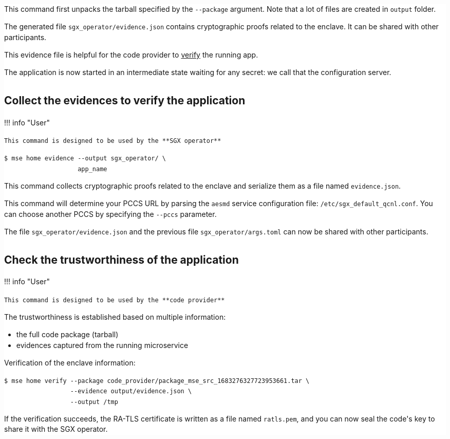 This command first unpacks the tarball specified by the `--package` argument. Note that a lot of files are created
in `output` folder.

The generated file `sgx_operator/evidence.json` contains cryptographic proofs related to the enclave. It can be shared
with other participants.

This evidence file is helpful for the code provider to [ verify](#check-the-trustworthiness-of-the-application) the
running app.

The application is now started in an intermediate state waiting for any secret: we call that the configuration server.

## Collect the evidences to verify the application

!!! info "User"

    This command is designed to be used by the **SGX operator**

```console
$ mse home evidence --output sgx_operator/ \
                    app_name
```

This command collects cryptographic proofs related to the enclave and serialize them as a file named `evidence.json`.

This command will determine your PCCS URL by parsing the `aesmd` service configuration
file: `/etc/sgx_default_qcnl.conf`. You can choose another PCCS by specifying the `--pccs` parameter.

The file `sgx_operator/evidence.json` and the previous file `sgx_operator/args.toml` can now be shared with other
participants.

## Check the trustworthiness of the application

!!! info "User"

    This command is designed to be used by the **code provider**

The trustworthiness is established based on multiple information:

- the full code package (tarball)
- evidences captured from the running microservice

Verification of the enclave information:

```console
$ mse home verify --package code_provider/package_mse_src_1683276327723953661.tar \
                  --evidence output/evidence.json \
                  --output /tmp
```

If the verification succeeds, the RA-TLS certificate is written as a file named `ratls.pem`, and you can now seal the
code's key to share it with the SGX operator.
